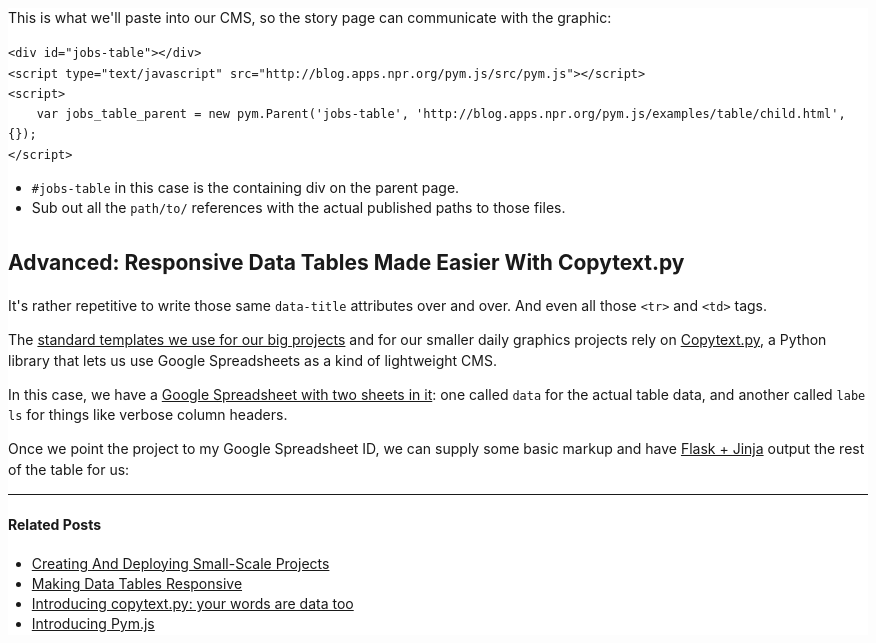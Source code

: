 This is what we'll paste into our CMS, so the story page can communicate with the graphic:

    <div id="jobs-table"></div>
    <script type="text/javascript" src="http://blog.apps.npr.org/pym.js/src/pym.js"></script>
    <script>
        var jobs_table_parent = new pym.Parent('jobs-table', 'http://blog.apps.npr.org/pym.js/examples/table/child.html', {});
    </script>

* ```#jobs-table``` in this case is the containing div on the parent page.
* Sub out all the ```path/to/``` references with the actual published paths to those files.



## Advanced: Responsive Data Tables Made Easier With Copytext.py

It's rather repetitive to write those same ```data-title``` attributes over and over. And even all those ```<tr>``` and ```<td>``` tags.

The [standard templates we use for our big projects](https://github.com/nprapps/app-template) and for our smaller daily graphics projects rely on [Copytext.py](http://blog.apps.npr.org/2014/04/21/introducing-copytext-py.html), a Python library that lets us use Google Spreadsheets as a kind of lightweight CMS.

In this case, we have a [Google Spreadsheet with two sheets in it](https://docs.google.com/spreadsheets/d/1T7xUCa8Z7E8rFC7boGopYzbErbl2wccYeqvlBn8IjHE/pubhtml?widget=true&amp;headers=false): one called ```data``` for the actual table data, and another called ```labels``` for things like verbose column headers.

Once we point the project to my Google Spreadsheet ID, we can supply some basic markup and have [Flask + Jinja](http://copytext.readthedocs.org/en/latest/#using-with-flask) output the rest of the table for us:

<script src="https://gist.github.com/alykat/1a9e2409458080a13af4.js"></script>

----------

#### Related Posts

* [Creating And Deploying Small-Scale Projects](http://blog.apps.npr.org/2014/05/27/dailygraphics.html)
* [Making Data Tables Responsive](http://blog.apps.npr.org/2014/05/09/responsive-data-tables.html)
* [Introducing copytext.py: your words are data too](http://blog.apps.npr.org/2014/04/21/introducing-copytext-py.html)
* [Introducing Pym.js](https://source.opennews.org/en-US/articles/introducing-pym/)
